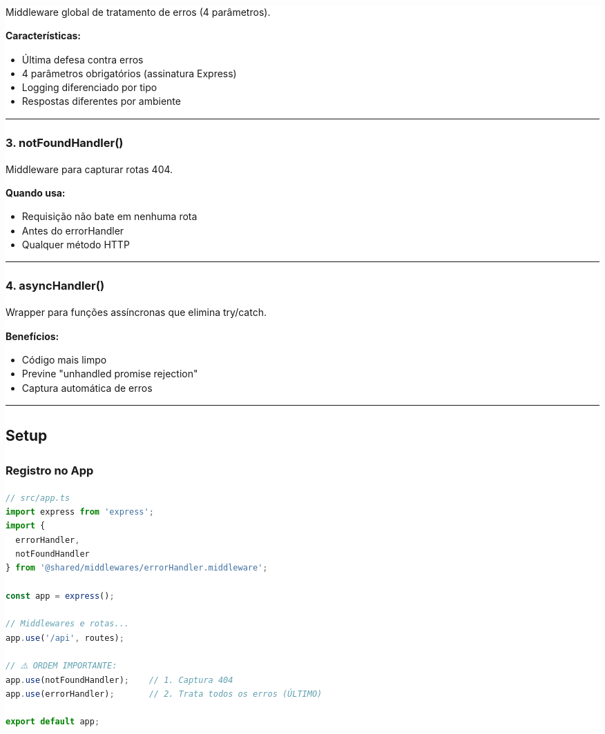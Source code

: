 Middleware global de tratamento de erros (4 parâmetros).

**Características:**
- Última defesa contra erros
- 4 parâmetros obrigatórios (assinatura Express)
- Logging diferenciado por tipo
- Respostas diferentes por ambiente

---

### 3. notFoundHandler()

Middleware para capturar rotas 404.

**Quando usa:**
- Requisição não bate em nenhuma rota
- Antes do errorHandler
- Qualquer método HTTP

---

### 4. asyncHandler()

Wrapper para funções assíncronas que elimina try/catch.

**Benefícios:**
- Código mais limpo
- Previne "unhandled promise rejection"
- Captura automática de erros

---

## Setup

### Registro no App

```typescript
// src/app.ts
import express from 'express';
import {
  errorHandler,
  notFoundHandler
} from '@shared/middlewares/errorHandler.middleware';

const app = express();

// Middlewares e rotas...
app.use('/api', routes);

// ⚠️ ORDEM IMPORTANTE:
app.use(notFoundHandler);    // 1. Captura 404
app.use(errorHandler);       // 2. Trata todos os erros (ÚLTIMO)

export default app;
```
